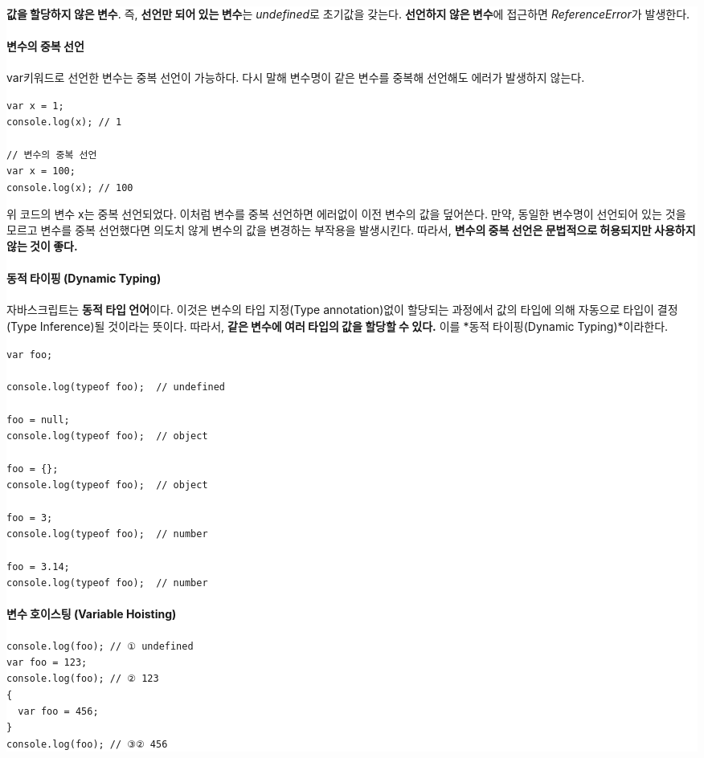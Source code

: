 **값을 할당하지 않은 변수**. 즉, **선언만 되어 있는 변수**는 *undefined*로 초기값을 갖는다.
**선언하지 않은 변수**에 접근하면 *ReferenceError*가 발생한다.

#### 변수의 중복 선언

var키워드로 선언한 변수는 중복 선언이 가능하다.
다시 말해 변수명이 같은 변수를 중복해 선언해도 에러가 발생하지 않는다.

```
var x = 1;
console.log(x); // 1

// 변수의 중복 선언
var x = 100;
console.log(x); // 100
```

위 코드의 변수 x는 중복 선언되었다. 이처럼 변수를 중복 선언하면 에러없이 이전 변수의 값을 덮어쓴다.
만약, 동일한 변수명이 선언되어 있는 것을 모르고 변수를 중복 선언했다면 의도치 않게 변수의 값을 변경하는 부작용을 발생시킨다.
따라서, **변수의 중복 선언은 문법적으로 허용되지만 사용하지 않는 것이 좋다.**

#### 동적 타이핑 (Dynamic Typing)

자바스크립트는 **동적 타입 언어**이다.
이것은 변수의 타입 지정(Type annotation)없이 할당되는 과정에서 값의 타입에 의해
자동으로 타입이 결정(Type Inference)될 것이라는 뜻이다.
따라서, **같은 변수에 여러 타입의 값을 할당할 수 있다.** 이를 *동적 타이핑(Dynamic Typing)*이라한다.

```
var foo;

console.log(typeof foo);  // undefined

foo = null;
console.log(typeof foo);  // object

foo = {};
console.log(typeof foo);  // object

foo = 3;
console.log(typeof foo);  // number

foo = 3.14;
console.log(typeof foo);  // number
```

#### 변수 호이스팅 (Variable Hoisting)

```
console.log(foo); // ① undefined
var foo = 123;
console.log(foo); // ② 123
{
  var foo = 456;
}
console.log(foo); // ③② 456
```
